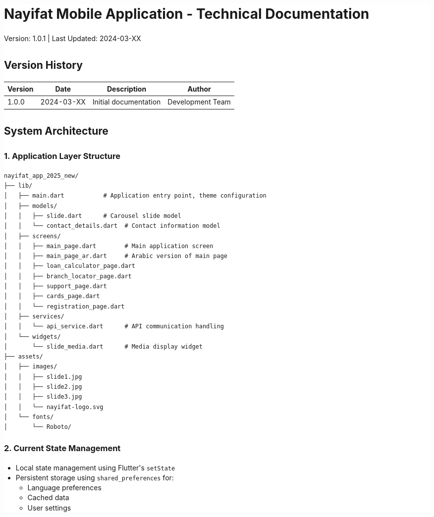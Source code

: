 # Nayifat Mobile Application - Technical Documentation
Version: 1.0.1 | Last Updated: 2024-03-XX

## Version History
| Version | Date | Description | Author |
|---------|------|-------------|---------|
| 1.0.0 | 2024-03-XX | Initial documentation | Development Team |


## System Architecture

### 1. Application Layer Structure
```
nayifat_app_2025_new/
├── lib/
│   ├── main.dart           # Application entry point, theme configuration
│   ├── models/
│   │   ├── slide.dart      # Carousel slide model
│   │   └── contact_details.dart  # Contact information model
│   ├── screens/
│   │   ├── main_page.dart        # Main application screen
│   │   ├── main_page_ar.dart     # Arabic version of main page
│   │   ├── loan_calculator_page.dart
│   │   ├── branch_locator_page.dart
│   │   ├── support_page.dart
│   │   ├── cards_page.dart
│   │   └── registration_page.dart
│   ├── services/
│   │   └── api_service.dart      # API communication handling
│   └── widgets/
│       └── slide_media.dart      # Media display widget
├── assets/
│   ├── images/
│   │   ├── slide1.jpg
│   │   ├── slide2.jpg
│   │   ├── slide3.jpg
│   │   └── nayifat-logo.svg
│   └── fonts/
│       └── Roboto/
```

### 2. Current State Management
- Local state management using Flutter's `setState`
- Persistent storage using `shared_preferences` for:
  - Language preferences
  - Cached data
  - User settings
